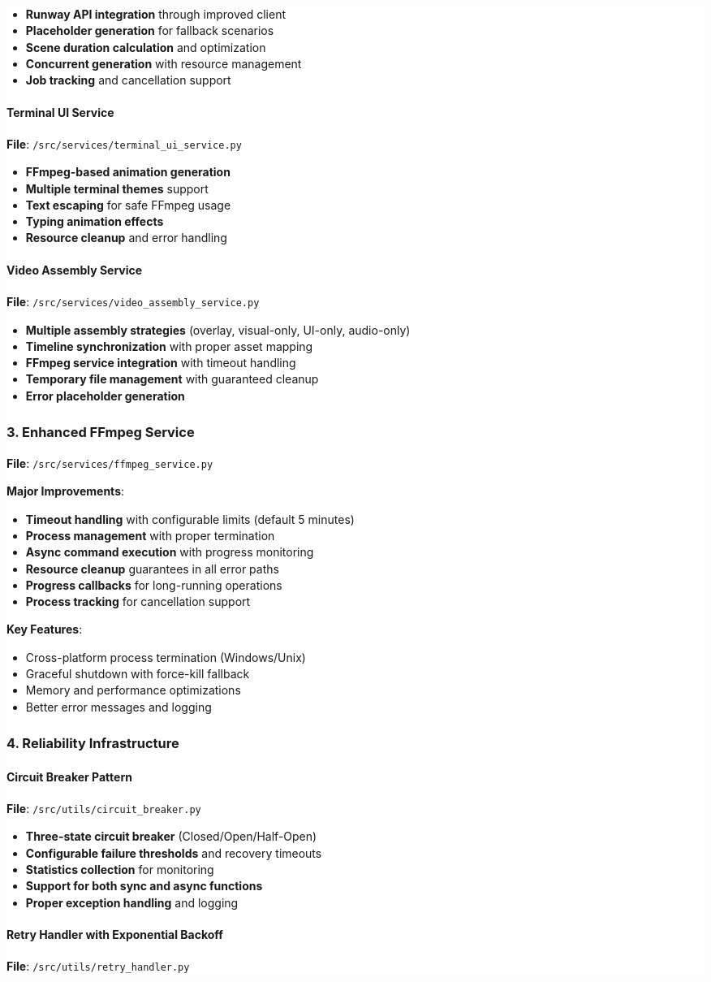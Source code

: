 - **Runway API integration** through improved client
- **Placeholder generation** for fallback scenarios
- **Scene duration calculation** and optimization
- **Concurrent generation** with resource management
- **Job tracking** and cancellation support

#### Terminal UI Service  
**File**: `/src/services/terminal_ui_service.py`

- **FFmpeg-based animation generation** 
- **Multiple terminal themes** support
- **Text escaping** for safe FFmpeg usage
- **Typing animation effects**
- **Resource cleanup** and error handling

#### Video Assembly Service
**File**: `/src/services/video_assembly_service.py`

- **Multiple assembly strategies** (overlay, visual-only, UI-only, audio-only)
- **Timeline synchronization** with proper asset mapping
- **FFmpeg service integration** with timeout handling
- **Temporary file management** with guaranteed cleanup
- **Error placeholder generation**

### 3. Enhanced FFmpeg Service

**File**: `/src/services/ffmpeg_service.py`

**Major Improvements**:
- **Timeout handling** with configurable limits (default 5 minutes)
- **Process management** with proper termination
- **Async command execution** with progress monitoring
- **Resource cleanup** guarantees in all error paths
- **Progress callbacks** for long-running operations
- **Process tracking** for cancellation support

**Key Features**:
- Cross-platform process termination (Windows/Unix)
- Graceful shutdown with force-kill fallback
- Memory and performance optimizations
- Better error messages and logging

### 4. Reliability Infrastructure

#### Circuit Breaker Pattern
**File**: `/src/utils/circuit_breaker.py`

- **Three-state circuit breaker** (Closed/Open/Half-Open)
- **Configurable failure thresholds** and recovery timeouts
- **Statistics collection** for monitoring
- **Support for both sync and async functions**
- **Proper exception handling** and logging

#### Retry Handler with Exponential Backoff
**File**: `/src/utils/retry_handler.py`
